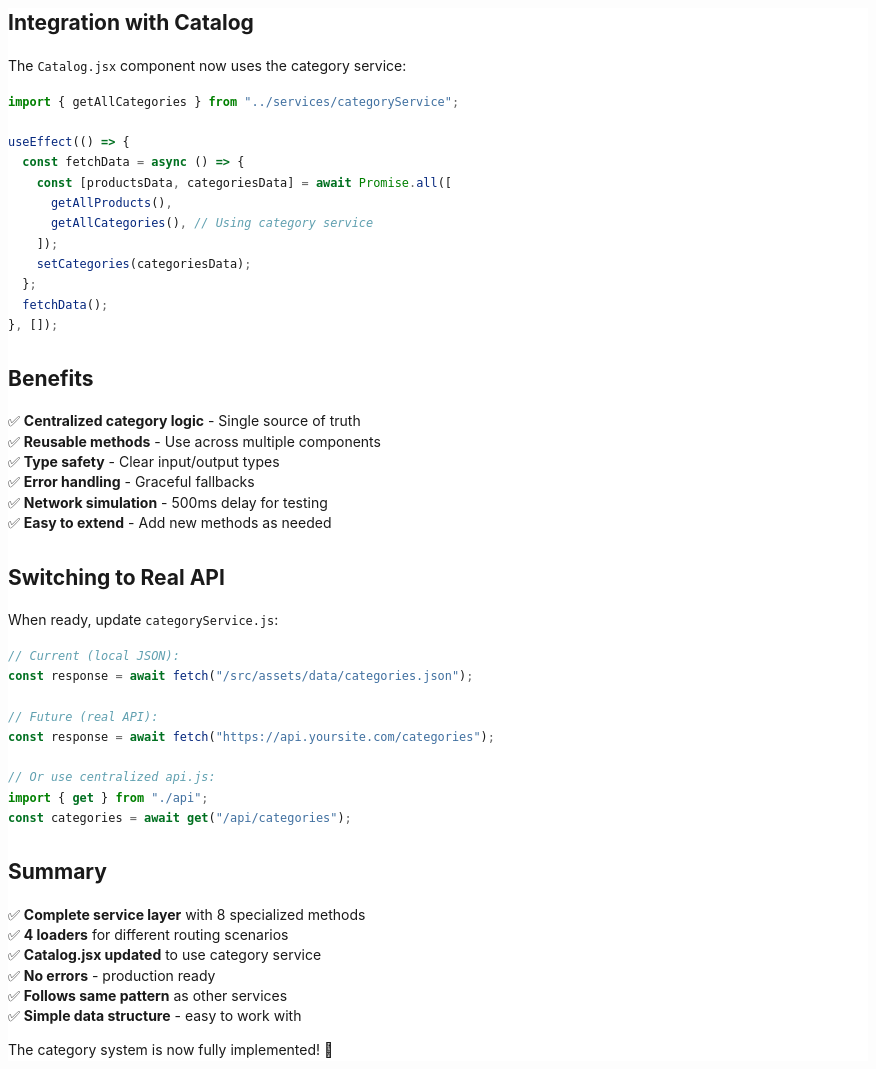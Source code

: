 ## Integration with Catalog

The `Catalog.jsx` component now uses the category service:

```javascript
import { getAllCategories } from "../services/categoryService";

useEffect(() => {
  const fetchData = async () => {
    const [productsData, categoriesData] = await Promise.all([
      getAllProducts(),
      getAllCategories(), // Using category service
    ]);
    setCategories(categoriesData);
  };
  fetchData();
}, []);
```

## Benefits

✅ **Centralized category logic** - Single source of truth  
✅ **Reusable methods** - Use across multiple components  
✅ **Type safety** - Clear input/output types  
✅ **Error handling** - Graceful fallbacks  
✅ **Network simulation** - 500ms delay for testing  
✅ **Easy to extend** - Add new methods as needed

## Switching to Real API

When ready, update `categoryService.js`:

```javascript
// Current (local JSON):
const response = await fetch("/src/assets/data/categories.json");

// Future (real API):
const response = await fetch("https://api.yoursite.com/categories");

// Or use centralized api.js:
import { get } from "./api";
const categories = await get("/api/categories");
```

## Summary

✅ **Complete service layer** with 8 specialized methods  
✅ **4 loaders** for different routing scenarios  
✅ **Catalog.jsx updated** to use category service  
✅ **No errors** - production ready  
✅ **Follows same pattern** as other services  
✅ **Simple data structure** - easy to work with

The category system is now fully implemented! 🎉
